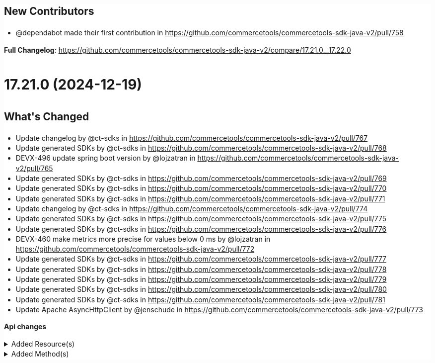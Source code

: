 ## New Contributors
* @dependabot made their first contribution in https://github.com/commercetools/commercetools-sdk-java-v2/pull/758

**Full Changelog**: https://github.com/commercetools/commercetools-sdk-java-v2/compare/17.21.0...17.22.0

# 17.21.0 (2024-12-19)

## What's Changed
* Update changelog by @ct-sdks in https://github.com/commercetools/commercetools-sdk-java-v2/pull/767
* Update generated SDKs by @ct-sdks in https://github.com/commercetools/commercetools-sdk-java-v2/pull/768
* DEVX-496 update spring boot version by @lojzatran in https://github.com/commercetools/commercetools-sdk-java-v2/pull/765
* Update generated SDKs by @ct-sdks in https://github.com/commercetools/commercetools-sdk-java-v2/pull/769
* Update generated SDKs by @ct-sdks in https://github.com/commercetools/commercetools-sdk-java-v2/pull/770
* Update generated SDKs by @ct-sdks in https://github.com/commercetools/commercetools-sdk-java-v2/pull/771
* Update changelog by @ct-sdks in https://github.com/commercetools/commercetools-sdk-java-v2/pull/774
* Update generated SDKs by @ct-sdks in https://github.com/commercetools/commercetools-sdk-java-v2/pull/775
* Update generated SDKs by @ct-sdks in https://github.com/commercetools/commercetools-sdk-java-v2/pull/776
* DEVX-460 make metrics more precise for values below 0 ms by @lojzatran in https://github.com/commercetools/commercetools-sdk-java-v2/pull/772
* Update generated SDKs by @ct-sdks in https://github.com/commercetools/commercetools-sdk-java-v2/pull/777
* Update generated SDKs by @ct-sdks in https://github.com/commercetools/commercetools-sdk-java-v2/pull/778
* Update generated SDKs by @ct-sdks in https://github.com/commercetools/commercetools-sdk-java-v2/pull/779
* Update generated SDKs by @ct-sdks in https://github.com/commercetools/commercetools-sdk-java-v2/pull/780
* Update generated SDKs by @ct-sdks in https://github.com/commercetools/commercetools-sdk-java-v2/pull/781
* Update Apache AsyncHttpClient by @jenschude in https://github.com/commercetools/commercetools-sdk-java-v2/pull/773

**Api changes**

<details><summary>Added Resource(s)</summary></details>


<details><summary>Added Method(s)</summary></details>

